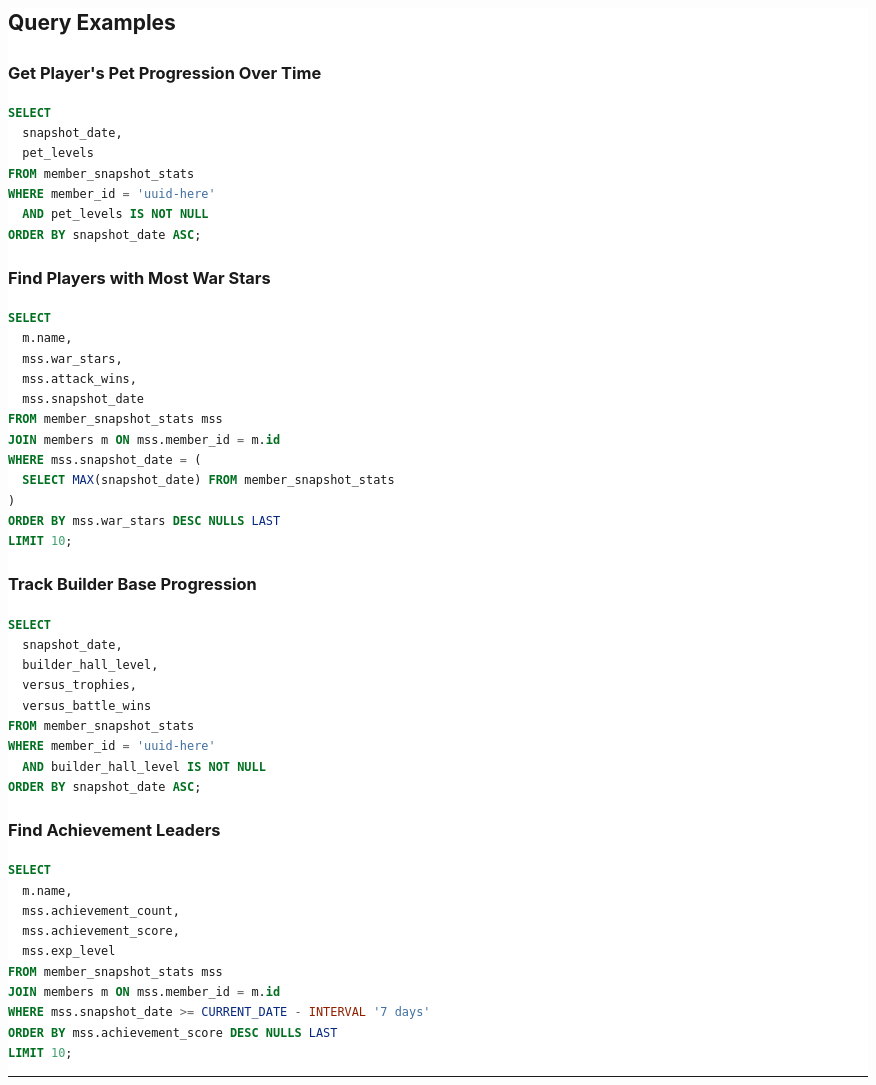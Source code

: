 
## Query Examples

### Get Player's Pet Progression Over Time

```sql
SELECT 
  snapshot_date,
  pet_levels
FROM member_snapshot_stats
WHERE member_id = 'uuid-here'
  AND pet_levels IS NOT NULL
ORDER BY snapshot_date ASC;
```

### Find Players with Most War Stars

```sql
SELECT 
  m.name,
  mss.war_stars,
  mss.attack_wins,
  mss.snapshot_date
FROM member_snapshot_stats mss
JOIN members m ON mss.member_id = m.id
WHERE mss.snapshot_date = (
  SELECT MAX(snapshot_date) FROM member_snapshot_stats
)
ORDER BY mss.war_stars DESC NULLS LAST
LIMIT 10;
```

### Track Builder Base Progression

```sql
SELECT 
  snapshot_date,
  builder_hall_level,
  versus_trophies,
  versus_battle_wins
FROM member_snapshot_stats
WHERE member_id = 'uuid-here'
  AND builder_hall_level IS NOT NULL
ORDER BY snapshot_date ASC;
```

### Find Achievement Leaders

```sql
SELECT 
  m.name,
  mss.achievement_count,
  mss.achievement_score,
  mss.exp_level
FROM member_snapshot_stats mss
JOIN members m ON mss.member_id = m.id
WHERE mss.snapshot_date >= CURRENT_DATE - INTERVAL '7 days'
ORDER BY mss.achievement_score DESC NULLS LAST
LIMIT 10;
```

---